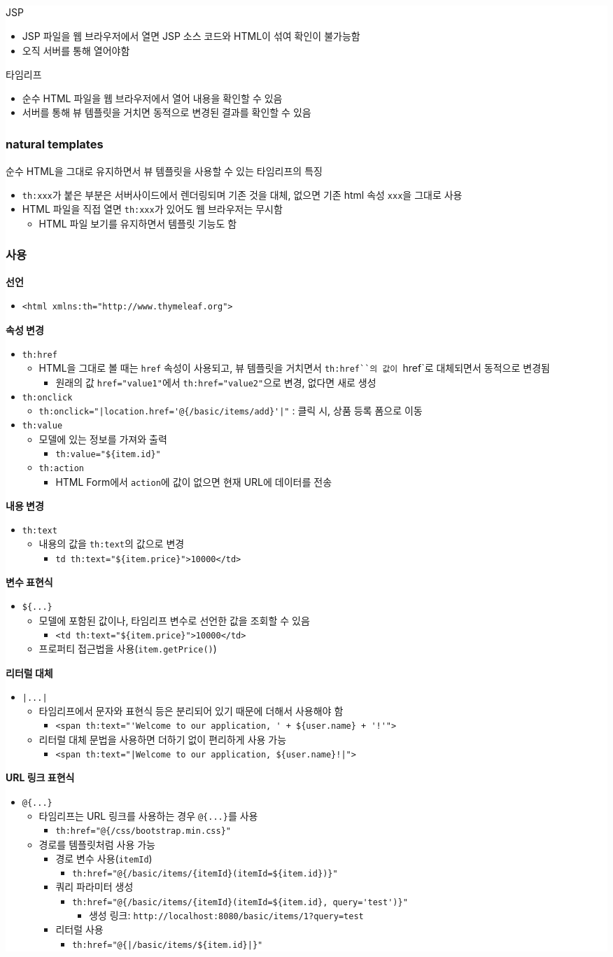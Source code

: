 JSP
- JSP 파일을 웹 브라우저에서 열면 JSP 소스 코드와 HTML이 섞여 확인이 불가능함
- 오직 서버를 통해 열어야함

타임리프
- 순수 HTML 파일을 웹 브라우저에서 열어 내용을 확인할 수 있음
- 서버를 통해 뷰 템플릿을 거치면 동적으로 변경된 결과를 확인할 수 있음

### **natural templates**

순수 HTML을 그대로 유지하면서 뷰 템플릿을 사용할 수 있는 타임리프의 특징
- `th:xxx`가 붙은 부분은 서버사이드에서 렌더링되며 기존 것을 대체, 없으면 기존 html 속성 `xxx`을 그대로 사용
- HTML 파일을 직접 열면 `th:xxx`가 있어도 웹 브라우저는 무시함
  - HTML 파일 보기를 유지하면서 템플릿 기능도 함

### 사용

**선언** 
- `<html xmlns:th="http://www.thymeleaf.org">`

**속성 변경**
- `th:href`
  - HTML을 그대로 볼 때는 `href` 속성이 사용되고, 뷰 템플릿을 거치면서 `th:href``의 값이 `href`로 대체되면서 동적으로 변경됨
    - 원래의 값 `href="value1"`에서 `th:href="value2"`으로 변경, 없다면 새로 생성
- `th:onclick`
  - `th:onclick="|location.href='@{/basic/items/add}'|"` : 클릭 시, 상품 등록 폼으로 이동
- `th:value`
  - 모델에 있는 정보를 가져와 출력
    - `th:value="${item.id}"`
  - `th:action`
    - HTML Form에서 `action`에 값이 없으면 현재 URL에 데이터를 전송

**내용 변경**
- `th:text`
  - 내용의 값을 `th:text`의 값으로 변경
    - `td th:text="${item.price}">10000</td>`

**변수 표현식**
- `${...}`
  - 모델에 포함된 값이나, 타임리프 변수로 선언한 값을 조회할 수 있음
    - `<td th:text="${item.price}">10000</td>`
  - 프로퍼티 접근법을 사용(`item.getPrice()`)

**리터럴 대체**
- `|...|`
  - 타임리프에서 문자와 표현식 등은 분리되어 있기 때문에 더해서 사용해야 함
    - `<span th:text="'Welcome to our application, ' + ${user.name} + '!'">`
  - 리터럴 대체 문법을 사용하면 더하기 없이 편리하게 사용 가능
    - `<span th:text="|Welcome to our application, ${user.name}!|">`

**URL 링크 표현식**
- `@{...}`
  - 타임리프는 URL 링크를 사용하는 경우 `@{...}`를 사용
    - `th:href="@{/css/bootstrap.min.css}"`
  - 경로를 템플릿처럼 사용 가능
    - 경로 변수 사용(`itemId`)
      - `th:href="@{/basic/items/{itemId}(itemId=${item.id})}"`
    - 쿼리 파라미터 생성
      - `th:href="@{/basic/items/{itemId}(itemId=${item.id}, query='test')}"`
        - 생성 링크: `http://localhost:8080/basic/items/1?query=test`
    - 리터럴 사용
      - `th:href="@{|/basic/items/${item.id}|}"`
  